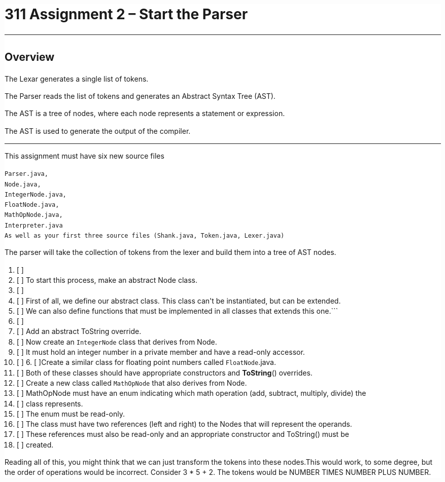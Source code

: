 # 311 Assignment 2 – Start the Parser

-----
Overview
-----
The Lexar generates a single list of tokens.

The Parser reads the list of tokens and generates an Abstract Syntax Tree (AST).

The AST is a tree of nodes, where each node represents a statement or expression.

The AST is used to generate the output of the compiler.

-----
This assignment must have six new source files

    Parser.java,
    Node.java,
    IntegerNode.java,
    FloatNode.java,
    MathOpNode.java,
    Interpreter.java
    As well as your first three source files (Shank.java, Token.java, Lexer.java)

The parser will take the collection of tokens from the lexer and build them into a tree of AST
nodes.

1. [ ] 
2. [ ] To start this process, make an abstract Node class.
3. [ ]
4. [ ] First of all, we define our abstract class. This class can't be instantiated, but can be
   extended.
5. [ ] We can also define functions that must be implemented in all classes that extends this
   one.```
6. [ ] 
7. [ ] Add an abstract ToString override.
8. [ ] Now create an `IntegerNode` class that derives from Node.
9. [ ] It must hold an integer number in a private member and have a read-only accessor.
10. [ ] 6. [ ]Create a similar class for floating point numbers called `FloatNode`.java.
11. [ ] Both of these classes should have appropriate constructors and **ToString**() overrides.
12. [ ] Create a new class called `MathOpNode` that also derives from Node.
13. [ ] MathOpNode must have an enum indicating which math operation (add, subtract, multiply,
    divide) the
14. [ ] class represents.
15. [ ] The enum must be read-only.
16. [ ] The class must have two references (left and right) to the Nodes that will represent the
    operands.
18. [ ] These references must also be read-only and an appropriate constructor and ToString() must
    be
19. [ ] created.

Reading all of this, you might think that we can just transform the tokens into these nodes.This
would work, to some degree, but the order of operations would be incorrect.
Consider 3 * 5 + 2. The tokens would be NUMBER TIMES NUMBER PLUS NUMBER.
